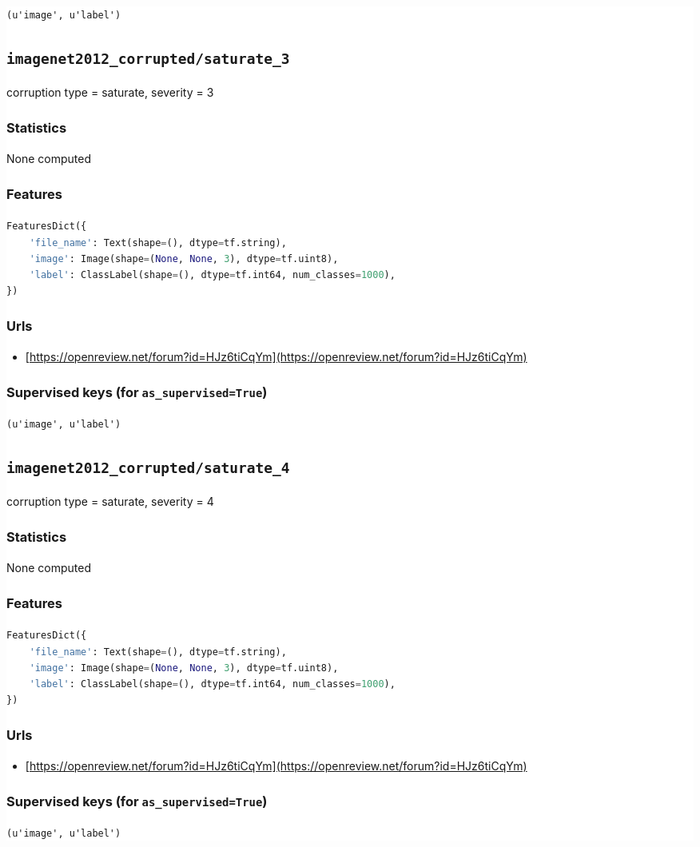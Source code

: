 `(u'image', u'label')`

## `imagenet2012_corrupted/saturate_3`

corruption type = saturate, severity = 3

### Statistics

None computed

### Features

```python
FeaturesDict({
    'file_name': Text(shape=(), dtype=tf.string),
    'image': Image(shape=(None, None, 3), dtype=tf.uint8),
    'label': ClassLabel(shape=(), dtype=tf.int64, num_classes=1000),
})
```

### Urls

*   [https://openreview.net/forum?id=HJz6tiCqYm](https://openreview.net/forum?id=HJz6tiCqYm)

### Supervised keys (for `as_supervised=True`)

`(u'image', u'label')`

## `imagenet2012_corrupted/saturate_4`

corruption type = saturate, severity = 4

### Statistics

None computed

### Features

```python
FeaturesDict({
    'file_name': Text(shape=(), dtype=tf.string),
    'image': Image(shape=(None, None, 3), dtype=tf.uint8),
    'label': ClassLabel(shape=(), dtype=tf.int64, num_classes=1000),
})
```

### Urls

*   [https://openreview.net/forum?id=HJz6tiCqYm](https://openreview.net/forum?id=HJz6tiCqYm)

### Supervised keys (for `as_supervised=True`)

`(u'image', u'label')`
